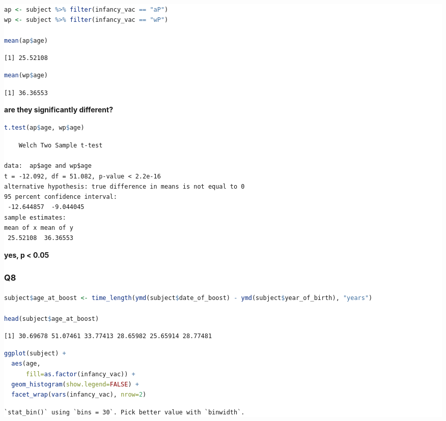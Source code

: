 ``` r
ap <- subject %>% filter(infancy_vac == "aP")
wp <- subject %>% filter(infancy_vac == "wP")

mean(ap$age)
```

    [1] 25.52108

``` r
mean(wp$age)
```

    [1] 36.36553

**are they significantly different?**

``` r
t.test(ap$age, wp$age)
```


        Welch Two Sample t-test

    data:  ap$age and wp$age
    t = -12.092, df = 51.082, p-value < 2.2e-16
    alternative hypothesis: true difference in means is not equal to 0
    95 percent confidence interval:
     -12.644857  -9.044045
    sample estimates:
    mean of x mean of y 
     25.52108  36.36553 

**yes, p \< 0.05**

### Q8

``` r
subject$age_at_boost <- time_length(ymd(subject$date_of_boost) - ymd(subject$year_of_birth), "years")

head(subject$age_at_boost)
```

    [1] 30.69678 51.07461 33.77413 28.65982 25.65914 28.77481

``` r
ggplot(subject) +
  aes(age,
      fill=as.factor(infancy_vac)) +
  geom_histogram(show.legend=FALSE) +
  facet_wrap(vars(infancy_vac), nrow=2) 
```

    `stat_bin()` using `bins = 30`. Pick better value with `binwidth`.

